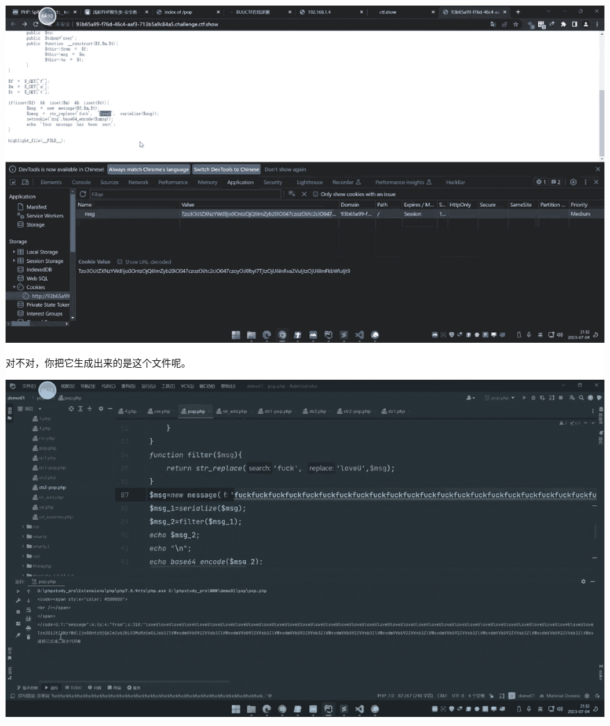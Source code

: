 ![](img/4877fe6b504dcf6abe3752ac36d22108_164.png)

对不对，你把它生成出来的是这个文件呢。

![](img/4877fe6b504dcf6abe3752ac36d22108_166.png)
